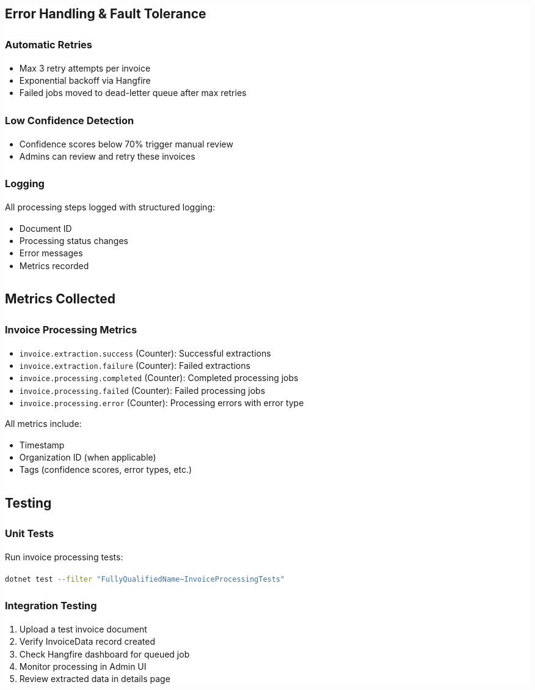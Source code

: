 ## Error Handling & Fault Tolerance

### Automatic Retries
- Max 3 retry attempts per invoice
- Exponential backoff via Hangfire
- Failed jobs moved to dead-letter queue after max retries

### Low Confidence Detection
- Confidence scores below 70% trigger manual review
- Admins can review and retry these invoices

### Logging
All processing steps logged with structured logging:
- Document ID
- Processing status changes
- Error messages
- Metrics recorded

## Metrics Collected

### Invoice Processing Metrics
- `invoice.extraction.success` (Counter): Successful extractions
- `invoice.extraction.failure` (Counter): Failed extractions
- `invoice.processing.completed` (Counter): Completed processing jobs
- `invoice.processing.failed` (Counter): Failed processing jobs
- `invoice.processing.error` (Counter): Processing errors with error type

All metrics include:
- Timestamp
- Organization ID (when applicable)
- Tags (confidence scores, error types, etc.)

## Testing

### Unit Tests

Run invoice processing tests:
```bash
dotnet test --filter "FullyQualifiedName~InvoiceProcessingTests"
```

### Integration Testing

1. Upload a test invoice document
2. Verify InvoiceData record created
3. Check Hangfire dashboard for queued job
4. Monitor processing in Admin UI
5. Review extracted data in details page
